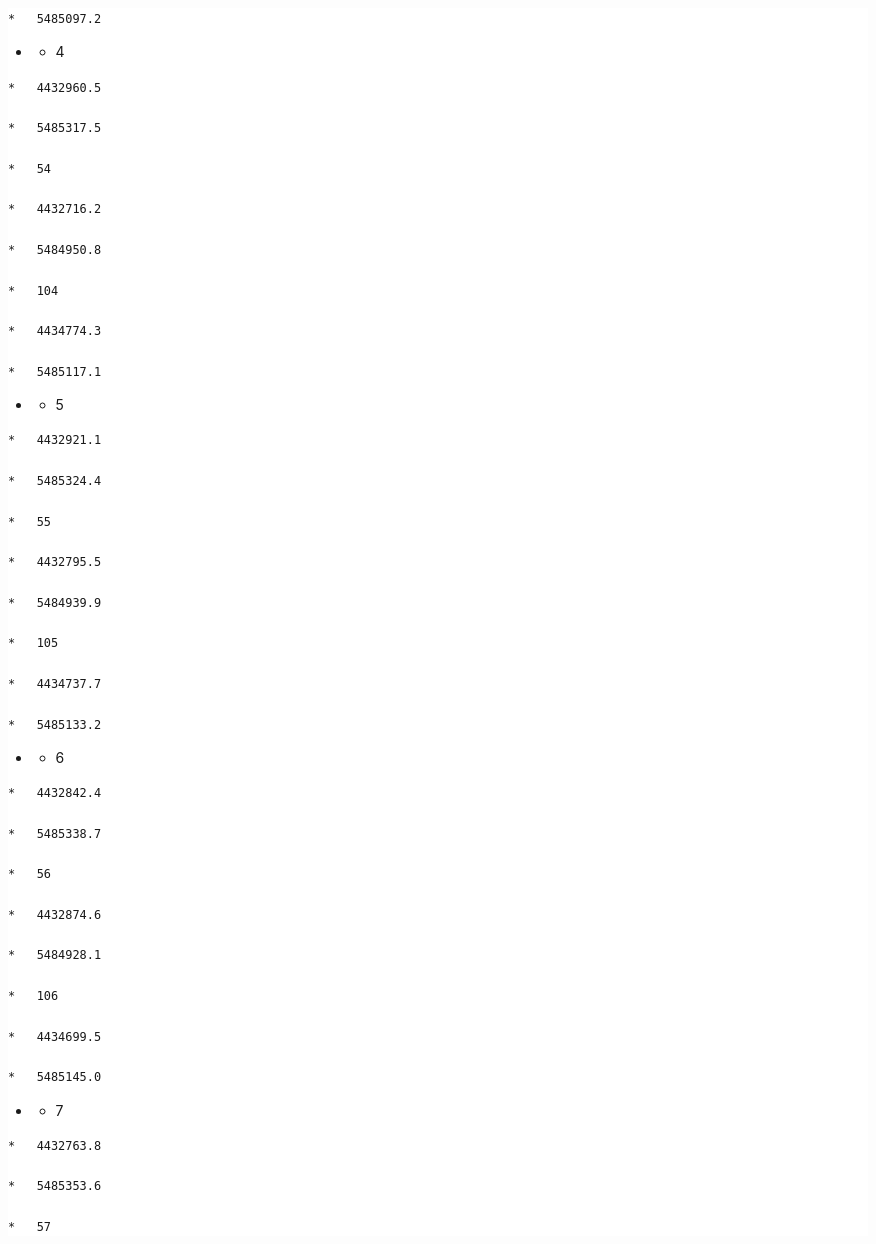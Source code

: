     *   5485097.2


*    *   4

    *   4432960.5

    *   5485317.5

    *   54

    *   4432716.2

    *   5484950.8

    *   104

    *   4434774.3

    *   5485117.1


*    *   5

    *   4432921.1

    *   5485324.4

    *   55

    *   4432795.5

    *   5484939.9

    *   105

    *   4434737.7

    *   5485133.2


*    *   6

    *   4432842.4

    *   5485338.7

    *   56

    *   4432874.6

    *   5484928.1

    *   106

    *   4434699.5

    *   5485145.0


*    *   7

    *   4432763.8

    *   5485353.6

    *   57
